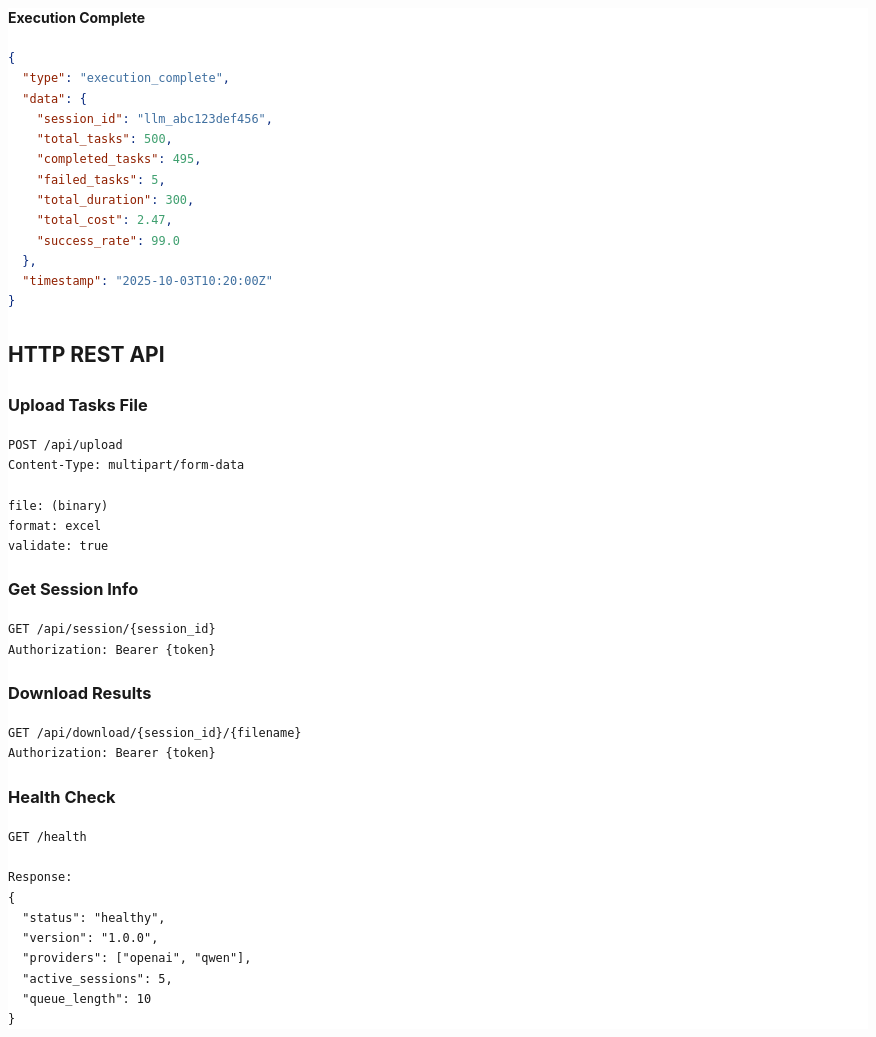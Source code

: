 #### Execution Complete
```json
{
  "type": "execution_complete",
  "data": {
    "session_id": "llm_abc123def456",
    "total_tasks": 500,
    "completed_tasks": 495,
    "failed_tasks": 5,
    "total_duration": 300,
    "total_cost": 2.47,
    "success_rate": 99.0
  },
  "timestamp": "2025-10-03T10:20:00Z"
}
```

## HTTP REST API

### Upload Tasks File
```http
POST /api/upload
Content-Type: multipart/form-data

file: (binary)
format: excel
validate: true
```

### Get Session Info
```http
GET /api/session/{session_id}
Authorization: Bearer {token}
```

### Download Results
```http
GET /api/download/{session_id}/{filename}
Authorization: Bearer {token}
```

### Health Check
```http
GET /health

Response:
{
  "status": "healthy",
  "version": "1.0.0",
  "providers": ["openai", "qwen"],
  "active_sessions": 5,
  "queue_length": 10
}
```
